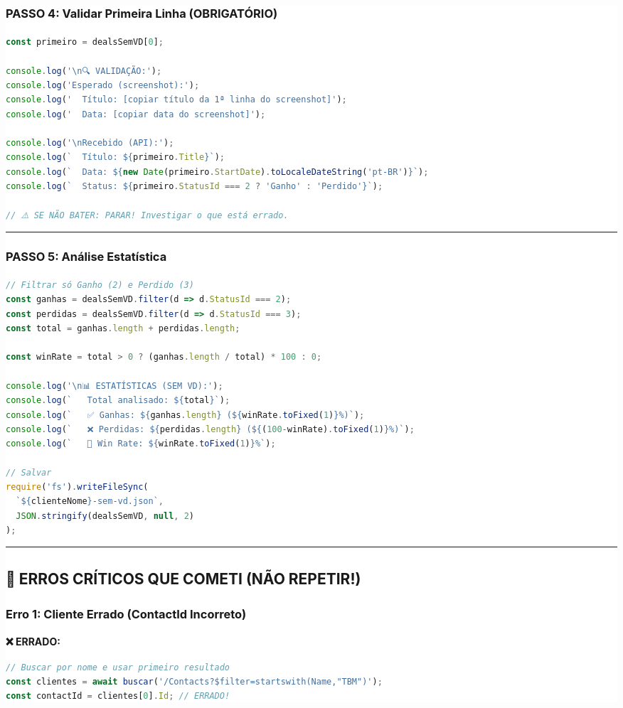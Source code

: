 
### PASSO 4: Validar Primeira Linha (OBRIGATÓRIO)

```javascript
const primeiro = dealsSemVD[0];

console.log('\n🔍 VALIDAÇÃO:');
console.log('Esperado (screenshot):');
console.log('  Título: [copiar título da 1ª linha do screenshot]');
console.log('  Data: [copiar data do screenshot]');

console.log('\nRecebido (API):');
console.log(`  Título: ${primeiro.Title}`);
console.log(`  Data: ${new Date(primeiro.StartDate).toLocaleDateString('pt-BR')}`);
console.log(`  Status: ${primeiro.StatusId === 2 ? 'Ganho' : 'Perdido'}`);

// ⚠️ SE NÃO BATER: PARAR! Investigar o que está errado.
```

---

### PASSO 5: Análise Estatística

```javascript
// Filtrar só Ganho (2) e Perdido (3)
const ganhas = dealsSemVD.filter(d => d.StatusId === 2);
const perdidas = dealsSemVD.filter(d => d.StatusId === 3);
const total = ganhas.length + perdidas.length;

const winRate = total > 0 ? (ganhas.length / total) * 100 : 0;

console.log('\n📊 ESTATÍSTICAS (SEM VD):');
console.log(`   Total analisado: ${total}`);
console.log(`   ✅ Ganhas: ${ganhas.length} (${winRate.toFixed(1)}%)`);
console.log(`   ❌ Perdidas: ${perdidas.length} (${(100-winRate).toFixed(1)}%)`);
console.log(`   🎯 Win Rate: ${winRate.toFixed(1)}%`);

// Salvar
require('fs').writeFileSync(
  `${clienteNome}-sem-vd.json`,
  JSON.stringify(dealsSemVD, null, 2)
);
```

---

## 🚨 ERROS CRÍTICOS QUE COMETI (NÃO REPETIR!)

### Erro 1: Cliente Errado (ContactId Incorreto)

**❌ ERRADO:**
```javascript
// Buscar por nome e usar primeiro resultado
const clientes = await buscar('/Contacts?$filter=startswith(Name,"TBM")');
const contactId = clientes[0].Id; // ERRADO!
```
